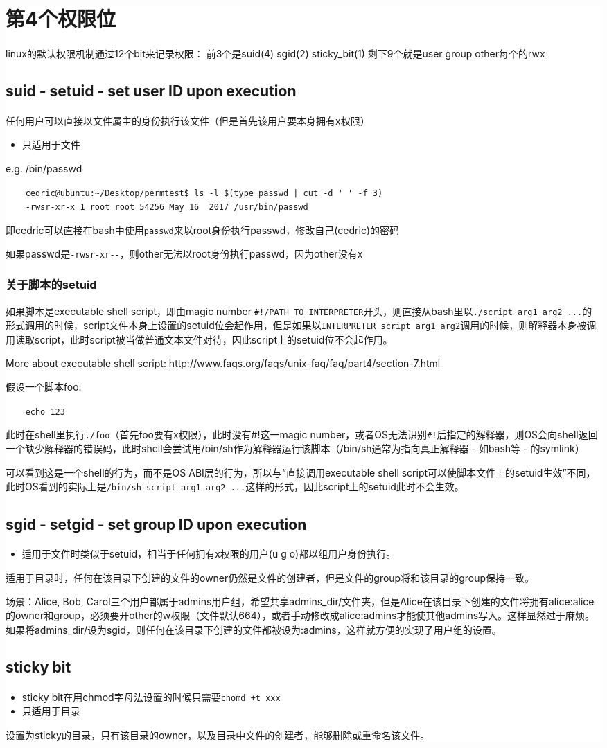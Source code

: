 第4个权限位
===============
linux的默认权限机制通过12个bit来记录权限：
	前3个是suid(4) sgid(2) sticky_bit(1)
	剩下9个就是user group other每个的rwx

suid - setuid - set user ID upon execution
--------------
任何用户可以直接以文件属主的身份执行该文件（但是首先该用户要本身拥有x权限）
* 只适用于文件

e.g. /bin/passwd
```
	cedric@ubuntu:~/Desktop/permtest$ ls -l $(type passwd | cut -d ' ' -f 3)
	-rwsr-xr-x 1 root root 54256 May 16  2017 /usr/bin/passwd
```

即cedric可以直接在bash中使用`passwd`来以root身份执行passwd，修改自己(cedric)的密码

如果passwd是`-rwsr-xr--`，则other无法以root身份执行passwd，因为other没有x

### 关于脚本的setuid
如果脚本是executable shell script，即由magic number `#!/PATH_TO_INTERPRETER`开头，则直接从bash里以`./script arg1 arg2 ...`的形式调用的时候，script文件本身上设置的setuid位会起作用，但是如果以`INTERPRETER script arg1 arg2`调用的时候，则解释器本身被调用读取script，此时script被当做普通文本文件对待，因此script上的setuid位不会起作用。

More about executable shell script:
http://www.faqs.org/faqs/unix-faq/faq/part4/section-7.html

假设一个脚本foo:
```
	echo 123
```

此时在shell里执行`./foo`（首先foo要有x权限），此时没有#!这一magic number，或者OS无法识别`#!`后指定的解释器，则OS会向shell返回一个缺少解释器的错误码，此时shell会尝试用/bin/sh作为解释器运行该脚本（/bin/sh通常为指向真正解释器 - 如bash等 - 的symlink）

可以看到这是一个shell的行为，而不是OS ABI层的行为，所以与“直接调用executable shell script可以使脚本文件上的setuid生效”不同，此时OS看到的实际上是`/bin/sh script arg1 arg2 ...`这样的形式，因此script上的setuid此时不会生效。

sgid - setgid - set group ID upon execution
-------------
* 适用于文件时类似于setuid，相当于任何拥有x权限的用户(u g o)都以组用户身份执行。

适用于目录时，任何在该目录下创建的文件的owner仍然是文件的创建者，但是文件的group将和该目录的group保持一致。

场景：Alice, Bob, Carol三个用户都属于admins用户组，希望共享admins_dir/文件夹，但是Alice在该目录下创建的文件将拥有alice:alice的owner和group，必须要开other的w权限（文件默认664），或者手动修改成alice:admins才能使其他admins写入。这样显然过于麻烦。如果将admins_dir/设为sgid，则任何在该目录下创建的文件都被设为:admins，这样就方便的实现了用户组的设置。

sticky bit
-----------------
* sticky bit在用chmod字母法设置的时候只需要`chomd +t xxx`
* 只适用于目录

设置为sticky的目录，只有该目录的owner，以及目录中文件的创建者，能够删除或重命名该文件。
